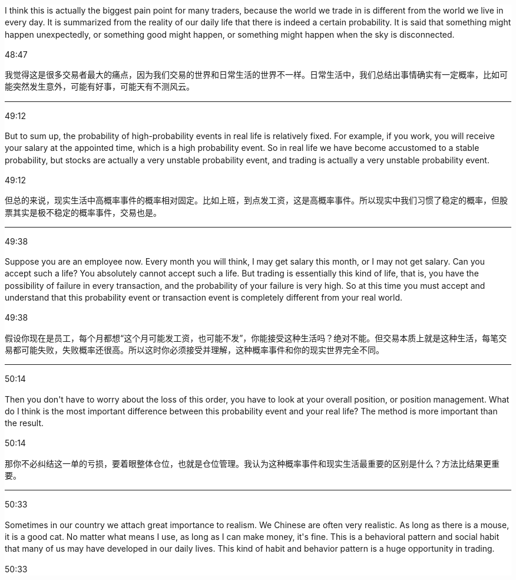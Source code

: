 I think this is actually the biggest pain point for many traders, because the world we trade in is different from the world we live in every day. It is summarized from the reality of our daily life that there is indeed a certain probability. It is said that something might happen unexpectedly, or something good might happen, or something might happen when the sky is disconnected.

48:47

我觉得这是很多交易者最大的痛点，因为我们交易的世界和日常生活的世界不一样。日常生活中，我们总结出事情确实有一定概率，比如可能突然发生意外，可能有好事，可能天有不测风云。

---

49:12

But to sum up, the probability of high-probability events in real life is relatively fixed. For example, if you work, you will receive your salary at the appointed time, which is a high probability event. So in real life we have become accustomed to a stable probability, but stocks are actually a very unstable probability event, and trading is actually a very unstable probability event.

49:12

但总的来说，现实生活中高概率事件的概率相对固定。比如上班，到点发工资，这是高概率事件。所以现实中我们习惯了稳定的概率，但股票其实是极不稳定的概率事件，交易也是。

---

49:38

Suppose you are an employee now. Every month you will think, I may get salary this month, or I may not get salary. Can you accept such a life? You absolutely cannot accept such a life. But trading is essentially this kind of life, that is, you have the possibility of failure in every transaction, and the probability of your failure is very high. So at this time you must accept and understand that this probability event or transaction event is completely different from your real world.

49:38

假设你现在是员工，每个月都想“这个月可能发工资，也可能不发”，你能接受这种生活吗？绝对不能。但交易本质上就是这种生活，每笔交易都可能失败，失败概率还很高。所以这时你必须接受并理解，这种概率事件和你的现实世界完全不同。

---

50:14

Then you don't have to worry about the loss of this order, you have to look at your overall position, or position management. What do I think is the most important difference between this probability event and your real life? The method is more important than the result.

50:14

那你不必纠结这一单的亏损，要着眼整体仓位，也就是仓位管理。我认为这种概率事件和现实生活最重要的区别是什么？方法比结果更重要。

---

50:33

Sometimes in our country we attach great importance to realism. We Chinese are often very realistic. As long as there is a mouse, it is a good cat. No matter what means I use, as long as I can make money, it's fine. This is a behavioral pattern and social habit that many of us may have developed in our daily lives. This kind of habit and behavior pattern is a huge opportunity in trading.

50:33
